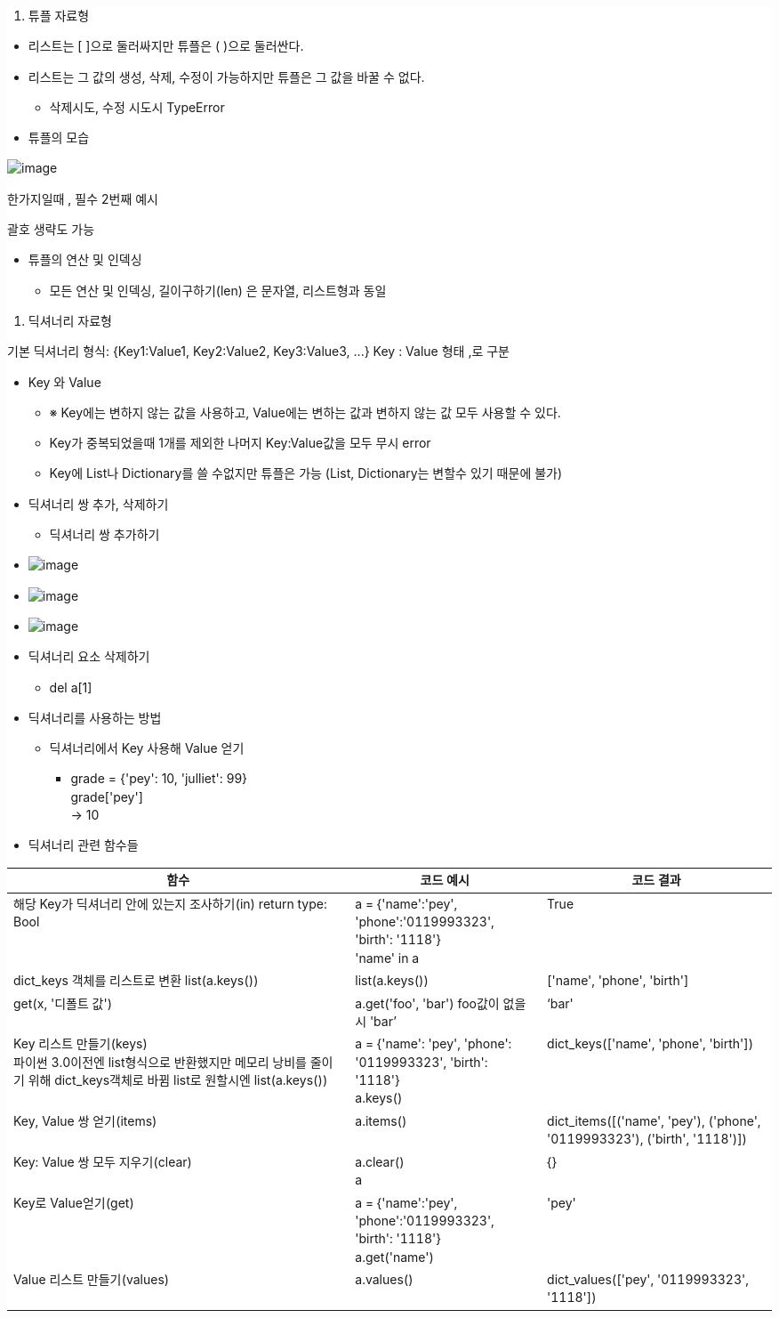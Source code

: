 1.  튜플 자료형

-   리스트는 [ ]으로 둘러싸지만 튜플은 ( )으로 둘러싼다.

-   리스트는 그 값의 생성, 삭제, 수정이 가능하지만 튜플은 그 값을 바꿀 수 없다.

    -   삭제시도, 수정 시도시 TypeError

-   튜플의 모습

![image](https://user-images.githubusercontent.com/99532836/183020728-3687cacf-d7cb-4de6-99e7-1be6c5122474.png)

한가지일때 , 필수 2번째 예시

괄호 생략도 가능

-   튜플의 연산 및 인덱싱

    -   모든 연산 및 인덱싱, 길이구하기(len) 은 문자열, 리스트형과 동일

1.  딕셔너리 자료형

기본 딕셔너리 형식: {Key1:Value1, Key2:Value2, Key3:Value3, ...} Key : Value 형태 ,로 구분

-   Key 와 Value

    -   ※ Key에는 변하지 않는 값을 사용하고, Value에는 변하는 값과 변하지 않는 값 모두 사용할 수 있다.

    -   Key가 중복되었을때 1개를 제외한 나머지 Key:Value값을 모두 무시 error

    -   Key에 List나 Dictionary를 쓸 수없지만 튜플은 가능 (List, Dictionary는 변할수 있기 때문에 불가)

-   딕셔너리 쌍 추가, 삭제하기

    -   딕셔너리 쌍 추가하기

-   ![image](https://user-images.githubusercontent.com/99532836/183020755-e8f1c16b-6b72-4c2b-842f-fe96d734bdc7.png)
-	 ![image](https://user-images.githubusercontent.com/99532836/183020773-623864ec-dbf1-43f2-a5ac-d54c7feddd37.png)
-	 ![image](https://user-images.githubusercontent.com/99532836/183020781-c1c291bc-f9ac-49b0-b3de-7d5dda58e6f5.png)

-   딕셔너리 요소 삭제하기

    -   del a[1]

-   딕셔너리를 사용하는 방법

    -   딕셔너리에서 Key 사용해 Value 얻기

        -   grade = {'pey': 10, 'julliet': 99}\
            grade['pey']\
            -> 10

-   딕셔너리 관련 함수들

| 함수 	| 코드 예시 	| 코드 결과 	|
|---	|---	|---	|
| 해당 Key가 딕셔너리 안에 있는지 조사하기(in) return type: Bool 	| a = {'name':'pey', 'phone':'0119993323', 'birth': '1118'}<br>'name' in a 	| True 	|
| dict_keys 객체를 리스트로 변환 list(a.keys()) 	| list(a.keys()) 	| ['name', 'phone', 'birth'] 	|
| get(x, '디폴트 값') 	| a.get('foo', 'bar') foo값이 없을 시 'bar’ 	| ‘bar'  	|
| Key 리스트 만들기(keys)<br>파이썬 3.0이전엔 list형식으로 반환했지만 메모리 낭비를 줄이기 위해 dict_keys객체로 바뀜 list로 원할시엔 list(a.keys()) 	| a = {'name': 'pey', 'phone': '0119993323', 'birth': '1118'}<br>a.keys() 	| dict_keys(['name', 'phone', 'birth']) 	|
| Key, Value 쌍 얻기(items) 	| a.items() 	| dict_items([('name', 'pey'), ('phone', '0119993323'), ('birth', '1118')]) 	|
| Key: Value 쌍 모두 지우기(clear) 	| a.clear()<br>a 	| {} 	|
| Key로 Value얻기(get) 	| a = {'name':'pey', 'phone':'0119993323', 'birth': '1118'}<br>a.get('name') 	| 'pey' 	|
| Value 리스트 만들기(values) 	| a.values() 	| dict_values(['pey', '0119993323', '1118']) 	|
